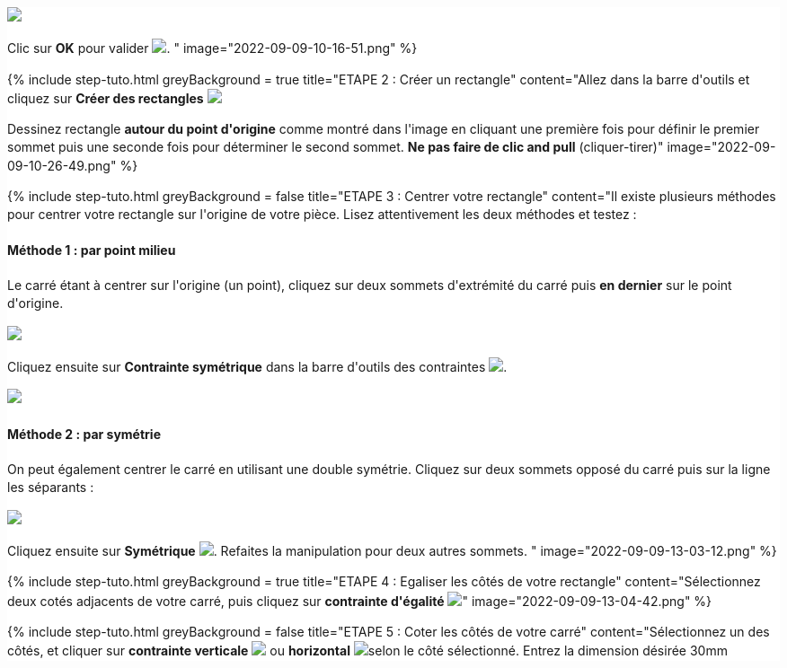 ![](2022-09-09-10-17-34.png)

Clic sur **OK** pour valider ![](2022-09-09-10-21-21.png).
" 
image="2022-09-09-10-16-51.png" %}

{% include step-tuto.html 
greyBackground = true
title="ETAPE 2 : Créer un rectangle"
content="Allez dans la barre d'outils et cliquez sur **Créer des rectangles** ![](2022-09-09-10-26-20.png)

Dessinez rectangle **autour du point d'origine** comme montré dans l'image en cliquant une première fois pour définir le premier sommet puis une seconde fois pour déterminer le second sommet. **Ne pas faire de clic and pull** (cliquer-tirer)" 
image="2022-09-09-10-26-49.png" %}

{% include step-tuto.html 
greyBackground = false
title="ETAPE 3 : Centrer votre rectangle"
content="Il existe plusieurs méthodes pour centrer votre rectangle sur l'origine de votre pièce. Lisez attentivement les deux méthodes et testez :
#### Méthode 1 : par point milieu
Le carré étant à centrer sur l'origine (un point), cliquez sur deux sommets d'extrémité du carré puis **en dernier** sur le point d'origine.

![](2022-09-09-12-57-34.png)

Cliquez ensuite sur **Contrainte symétrique** dans la barre d'outils des contraintes ![](2022-09-09-12-58-27.png).

![](2022-09-09-13-00-09.png)

#### Méthode 2 : par symétrie
On peut également centrer le carré en utilisant une double symétrie. Cliquez sur deux sommets opposé du carré puis sur la ligne les séparants :

![](2022-09-09-13-02-16.png)

Cliquez ensuite sur **Symétrique** ![](2022-09-09-12-58-27.png).
Refaites la manipulation pour deux autres sommets.
" 
image="2022-09-09-13-03-12.png" %}

{% include step-tuto.html 
greyBackground = true
title="ETAPE 4 : Egaliser les côtés de votre rectangle"
content="Sélectionnez deux cotés adjacents de votre carré, puis cliquez sur **contrainte d'égalité** ![](2022-09-09-13-03-56.png)" 
image="2022-09-09-13-04-42.png" %}

{% include step-tuto.html 
greyBackground = false
title="ETAPE 5 : Coter les côtés de votre carré"
content="Sélectionnez un des côtés, et cliquer sur **contrainte verticale** ![](2022-09-09-13-12-00.png) ou **horizontal** ![](2022-09-09-13-12-09.png)selon le côté sélectionné. Entrez la dimension désirée 30mm 
